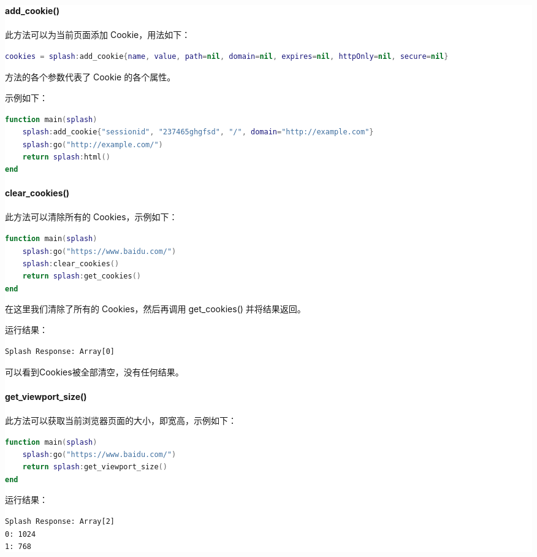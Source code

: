 #### add_cookie()

此方法可以为当前页面添加 Cookie，用法如下：

```lua
cookies = splash:add_cookie{name, value, path=nil, domain=nil, expires=nil, httpOnly=nil, secure=nil}
```

方法的各个参数代表了 Cookie 的各个属性。

示例如下：

```lua
function main(splash)
    splash:add_cookie{"sessionid", "237465ghgfsd", "/", domain="http://example.com"}
    splash:go("http://example.com/")
    return splash:html()
end
```


#### clear_cookies()

此方法可以清除所有的 Cookies，示例如下：

```lua
function main(splash)
    splash:go("https://www.baidu.com/")
    splash:clear_cookies()
    return splash:get_cookies()
end
```

在这里我们清除了所有的 Cookies，然后再调用 get_cookies() 并将结果返回。

运行结果：

```
Splash Response: Array[0]
```

可以看到Cookies被全部清空，没有任何结果。

#### get_viewport_size()

此方法可以获取当前浏览器页面的大小，即宽高，示例如下：

```lua
function main(splash)
    splash:go("https://www.baidu.com/")
    return splash:get_viewport_size()
end
```

运行结果：

```
Splash Response: Array[2]
0: 1024
1: 768
```
